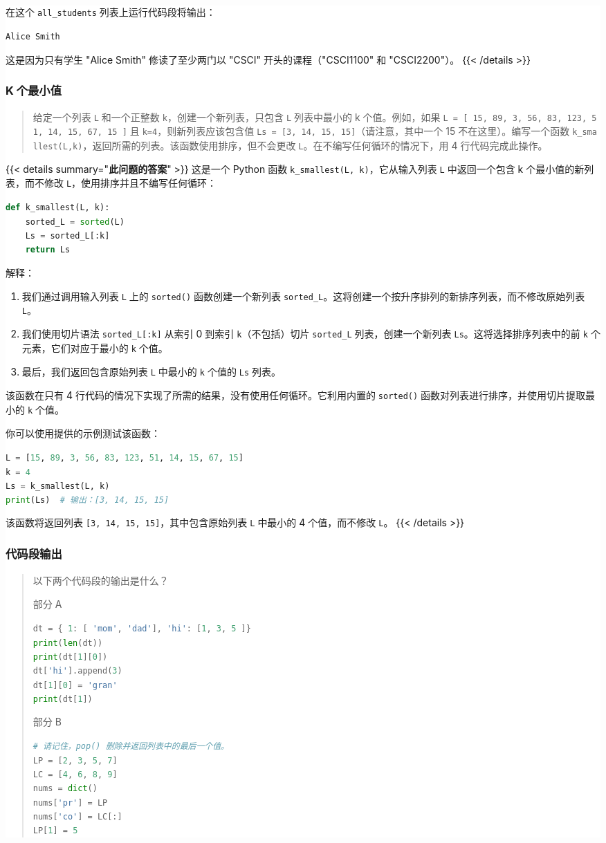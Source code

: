 在这个 `all_students` 列表上运行代码段将输出：

```
Alice Smith
```

这是因为只有学生 "Alice Smith" 修读了至少两门以 "CSCI" 开头的课程（"CSCI1100" 和 "CSCI2200"）。
{{< /details >}}

### K 个最小值

> 给定一个列表 `L` 和一个正整数 `k`，创建一个新列表，只包含 `L` 列表中最小的 k 个值。例如，如果 `L = [ 15, 89, 3, 56, 83, 123, 51, 14, 15, 67, 15 ]` 且 `k=4`，则新列表应该包含值 `Ls = [3, 14, 15, 15]`（请注意，其中一个 15 不在这里）。编写一个函数 `k_smallest(L,k)`，返回所需的列表。该函数使用排序，但不会更改 `L`。在不编写任何循环的情况下，用 4 行代码完成此操作。

{{< details summary="**此问题的答案**" >}}
这是一个 Python 函数 `k_smallest(L, k)`，它从输入列表 `L` 中返回一个包含 k 个最小值的新列表，而不修改 `L`，使用排序并且不编写任何循环：

```python
def k_smallest(L, k):
    sorted_L = sorted(L)
    Ls = sorted_L[:k]
    return Ls
```

解释：

1. 我们通过调用输入列表 `L` 上的 `sorted()` 函数创建一个新列表 `sorted_L`。这将创建一个按升序排列的新排序列表，而不修改原始列表 `L`。

2. 我们使用切片语法 `sorted_L[:k]` 从索引 0 到索引 `k`（不包括）切片 `sorted_L` 列表，创建一个新列表 `Ls`。这将选择排序列表中的前 `k` 个元素，它们对应于最小的 `k` 个值。

3. 最后，我们返回包含原始列表 `L` 中最小的 `k` 个值的 `Ls` 列表。

该函数在只有 4 行代码的情况下实现了所需的结果，没有使用任何循环。它利用内置的 `sorted()` 函数对列表进行排序，并使用切片提取最小的 `k` 个值。

你可以使用提供的示例测试该函数：

```python
L = [15, 89, 3, 56, 83, 123, 51, 14, 15, 67, 15]
k = 4
Ls = k_smallest(L, k)
print(Ls)  # 输出：[3, 14, 15, 15]
```

该函数将返回列表 `[3, 14, 15, 15]`，其中包含原始列表 `L` 中最小的 4 个值，而不修改 `L`。
{{< /details >}}

### 代码段输出

> 以下两个代码段的输出是什么？
>
> 部分 A
> ```python
> dt = { 1: [ 'mom', 'dad'], 'hi': [1, 3, 5 ]}
> print(len(dt))
> print(dt[1][0])
> dt['hi'].append(3)
> dt[1][0] = 'gran'
> print(dt[1])
> ```
>
> 部分 B
> ```python
> # 请记住，pop() 删除并返回列表中的最后一个值。
> LP = [2, 3, 5, 7]
> LC = [4, 6, 8, 9]
> nums = dict()
> nums['pr'] = LP
> nums['co'] = LC[:]
> LP[1] = 5